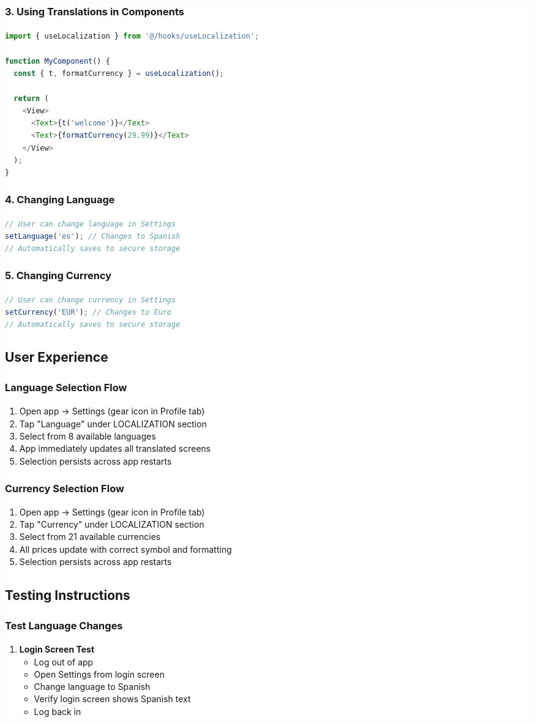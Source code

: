 ### 3. Using Translations in Components
```typescript
import { useLocalization } from '@/hooks/useLocalization';

function MyComponent() {
  const { t, formatCurrency } = useLocalization();
  
  return (
    <View>
      <Text>{t('welcome')}</Text>
      <Text>{formatCurrency(29.99)}</Text>
    </View>
  );
}
```

### 4. Changing Language
```typescript
// User can change language in Settings
setLanguage('es'); // Changes to Spanish
// Automatically saves to secure storage
```

### 5. Changing Currency
```typescript
// User can change currency in Settings
setCurrency('EUR'); // Changes to Euro
// Automatically saves to secure storage
```

## User Experience

### Language Selection Flow
1. Open app → Settings (gear icon in Profile tab)
2. Tap "Language" under LOCALIZATION section
3. Select from 8 available languages
4. App immediately updates all translated screens
5. Selection persists across app restarts

### Currency Selection Flow
1. Open app → Settings (gear icon in Profile tab)
2. Tap "Currency" under LOCALIZATION section
3. Select from 21 available currencies
4. All prices update with correct symbol and formatting
5. Selection persists across app restarts

## Testing Instructions

### Test Language Changes
1. **Login Screen Test**
   - Log out of app
   - Open Settings from login screen
   - Change language to Spanish
   - Verify login screen shows Spanish text
   - Log back in

